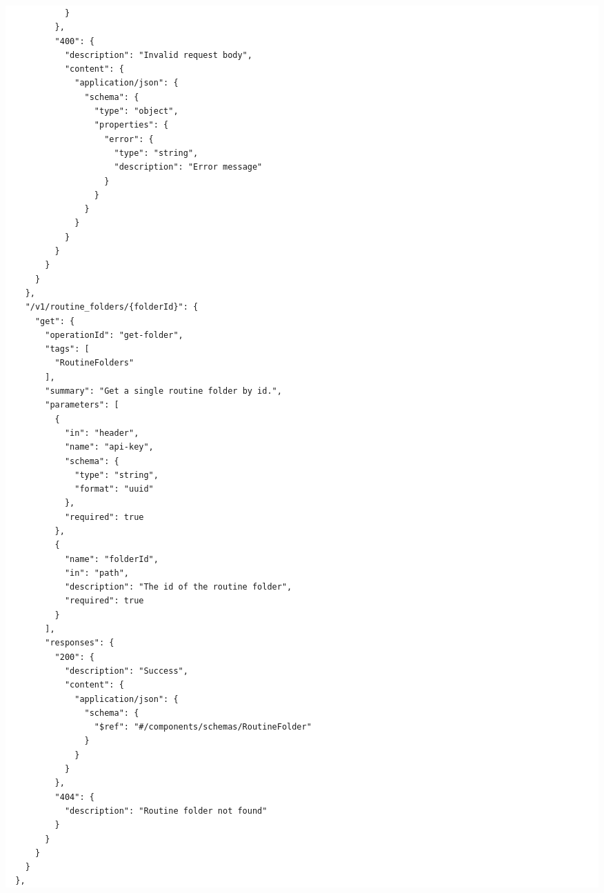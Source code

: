 ```
            }
          },
          "400": {
            "description": "Invalid request body",
            "content": {
              "application/json": {
                "schema": {
                  "type": "object",
                  "properties": {
                    "error": {
                      "type": "string",
                      "description": "Error message"
                    }
                  }
                }
              }
            }
          }
        }
      }
    },
    "/v1/routine_folders/{folderId}": {
      "get": {
        "operationId": "get-folder",
        "tags": [
          "RoutineFolders"
        ],
        "summary": "Get a single routine folder by id.",
        "parameters": [
          {
            "in": "header",
            "name": "api-key",
            "schema": {
              "type": "string",
              "format": "uuid"
            },
            "required": true
          },
          {
            "name": "folderId",
            "in": "path",
            "description": "The id of the routine folder",
            "required": true
          }
        ],
        "responses": {
          "200": {
            "description": "Success",
            "content": {
              "application/json": {
                "schema": {
                  "$ref": "#/components/schemas/RoutineFolder"
                }
              }
            }
          },
          "404": {
            "description": "Routine folder not found"
          }
        }
      }
    }
  },
```